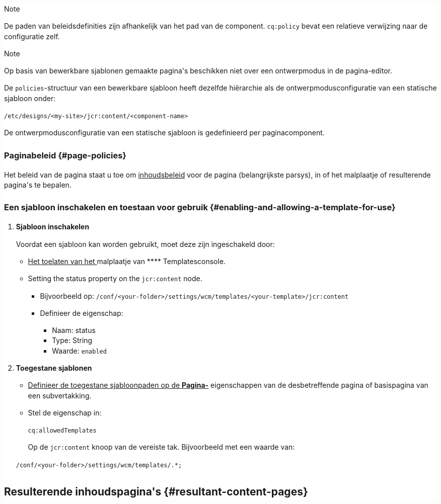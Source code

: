 >[!NOTE]
>
>De paden van beleidsdefinities zijn afhankelijk van het pad van de component. `cq:policy` bevat een relatieve verwijzing naar de configuratie zelf.

>[!NOTE]
>
>Op basis van bewerkbare sjablonen gemaakte pagina&#39;s beschikken niet over een ontwerpmodus in de pagina-editor.
>
>De `policies`-structuur van een bewerkbare sjabloon heeft dezelfde hiërarchie als de ontwerpmodusconfiguratie van een statische sjabloon onder:
>
>`/etc/designs/<my-site>/jcr:content/<component-name>`
>
>De ontwerpmodusconfiguratie van een statische sjabloon is gedefinieerd per paginacomponent.

### Paginabeleid {#page-policies}

Het beleid van de pagina staat u toe om [inhoudsbeleid](#content-policies) voor de pagina (belangrijkste parsys), in of het malplaatje of resulterende pagina&#39;s te bepalen.

### Een sjabloon inschakelen en toestaan voor gebruik {#enabling-and-allowing-a-template-for-use}

1. **Sjabloon inschakelen**

   Voordat een sjabloon kan worden gebruikt, moet deze zijn ingeschakeld door:

   * [Het toelaten van het ](/help/sites-authoring/templates.md#enabling-and-allowing-a-template-template-author) malplaatje van  **** Templatesconsole.
   * Setting the status property on the `jcr:content` node.

      * Bijvoorbeeld op:
         `/conf/<your-folder>/settings/wcm/templates/<your-template>/jcr:content`
      * Definieer de eigenschap:

         * Naam: status
         * Type: String
         * Waarde: `enabled`

1. **Toegestane sjablonen**

   * [Definieer de toegestane sjabloonpaden op de  **Pagina-**](/help/sites-authoring/templates.md#allowing-a-template-author) eigenschappen van de desbetreffende pagina of basispagina van een subvertakking.
   * Stel de eigenschap in:

      `cq:allowedTemplates`

      Op de `jcr:content` knoop van de vereiste tak.
   Bijvoorbeeld met een waarde van:

   `/conf/<your-folder>/settings/wcm/templates/.*;`

## Resulterende inhoudspagina&#39;s {#resultant-content-pages}
